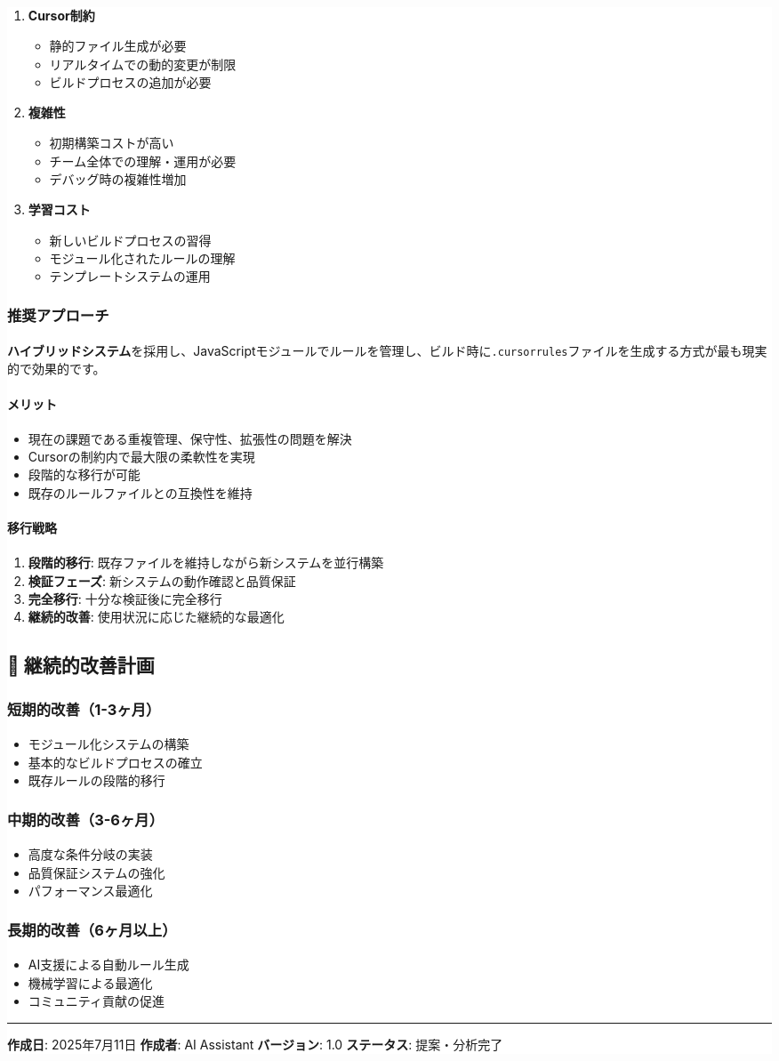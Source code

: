 1. **Cursor制約**
   - 静的ファイル生成が必要
   - リアルタイムでの動的変更が制限
   - ビルドプロセスの追加が必要

2. **複雑性**
   - 初期構築コストが高い
   - チーム全体での理解・運用が必要
   - デバッグ時の複雑性増加

3. **学習コスト**
   - 新しいビルドプロセスの習得
   - モジュール化されたルールの理解
   - テンプレートシステムの運用

### 推奨アプローチ

**ハイブリッドシステム**を採用し、JavaScriptモジュールでルールを管理し、ビルド時に`.cursorrules`ファイルを生成する方式が最も現実的で効果的です。

#### メリット
- 現在の課題である重複管理、保守性、拡張性の問題を解決
- Cursorの制約内で最大限の柔軟性を実現
- 段階的な移行が可能
- 既存のルールファイルとの互換性を維持

#### 移行戦略
1. **段階的移行**: 既存ファイルを維持しながら新システムを並行構築
2. **検証フェーズ**: 新システムの動作確認と品質保証
3. **完全移行**: 十分な検証後に完全移行
4. **継続的改善**: 使用状況に応じた継続的な最適化

## 🔄 継続的改善計画

### 短期的改善（1-3ヶ月）
- モジュール化システムの構築
- 基本的なビルドプロセスの確立
- 既存ルールの段階的移行

### 中期的改善（3-6ヶ月）
- 高度な条件分岐の実装
- 品質保証システムの強化
- パフォーマンス最適化

### 長期的改善（6ヶ月以上）
- AI支援による自動ルール生成
- 機械学習による最適化
- コミュニティ貢献の促進

---

**作成日**: 2025年7月11日
**作成者**: AI Assistant
**バージョン**: 1.0
**ステータス**: 提案・分析完了 
